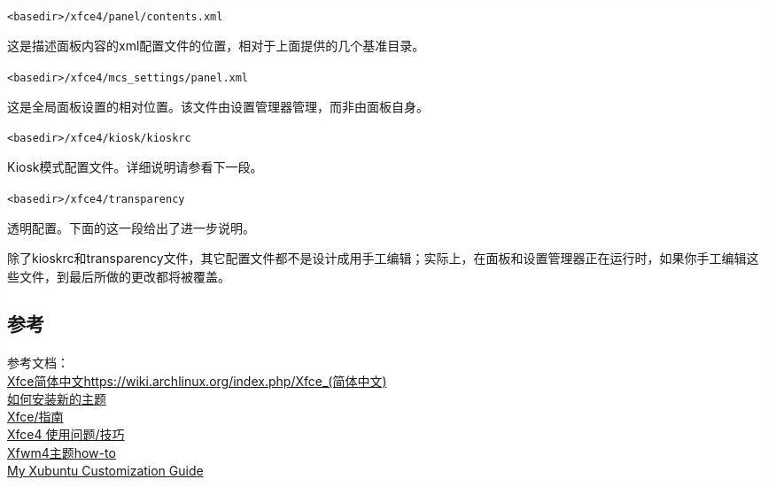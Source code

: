 `<basedir>/xfce4/panel/contents.xml`

这是描述面板内容的xml配置文件的位置，相对于上面提供的几个基准目录。 

`<basedir>/xfce4/mcs_settings/panel.xml`

这是全局面板设置的相对位置。该文件由设置管理器管理，而非由面板自身。 

`<basedir>/xfce4/kiosk/kioskrc`

Kiosk模式配置文件。详细说明请参看下一段。 

`<basedir>/xfce4/transparency`

透明配置。下面的这一段给出了进一步说明。 

除了kioskrc和transparency文件，其它配置文件都不是设计成用手工编辑；实际上，在面板和设置管理器正在运行时，如果你手工编辑这些文件，到最后所做的更改都将被覆盖。





## 参考

参考文档：    
[Xfce简体中文]()https://wiki.archlinux.org/index.php/Xfce_(简体中文)    
[如何安装新的主题](https://wiki.xfce.org/zh-cn/howto/install_new_themes)    
[Xfce/指南](https://wiki.gentoo.org/wiki/Xfce/Guide/zh-cn)     
[Xfce4 使用问题/技巧](http://tieba.baidu.com/p/3350859248# "不错哦,内容详细简单")   
[Xfwm4主题how-to](https://wiki.xfce.org/zh-cn/howto/xfwm4_theme "对理解相关概念有帮助")   
[My Xubuntu Customization Guide](https://smdavis.us/2017/05/05/my-xubuntu-customization-guide/)   

